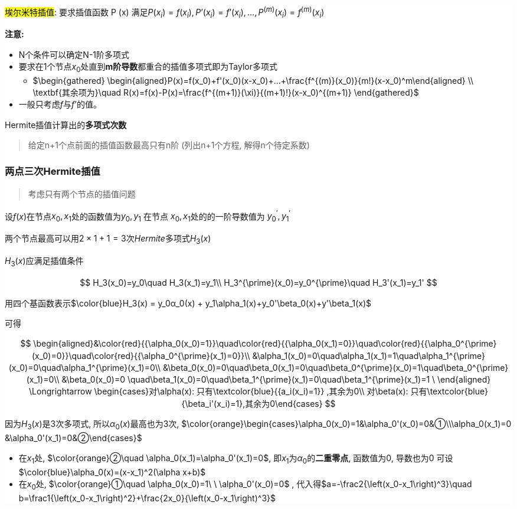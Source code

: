 <mark>埃尔米特插值</mark>: 要求插值函数 P (x) 满足$P(x_i) = f (x_i), P’ (x_i) = f ’ (x_i),…, P^{(m)} (x_i) = f^{ (m)} (x_i)$ 

**注意:** 

- N个条件可以确定N-1阶多项式
- 要求在1个节点$x_0$处直到**m阶导数**都重合的插值多项式即为Taylor多项式
  - $\begin{gathered}
    \begin{aligned}P(x)=f(x_0)+f'(x_0)(x-x_0)+...+\frac{f^{(m)}(x_0)}{m!}(x-x_0)^m\end{aligned} \\
    \textbf{其余项为}\quad R(x)=f(x)-P(x)=\frac{f^{(m+1)}(\xi)}{(m+1)!}(x-x_0)^{(m+1)} 
    \end{gathered}$
- 一般只考虑$f$与$f ’$的值。



Hermite插值计算出的**多项式次数**

> 给定n+1个点前面的插值函数最高只有n阶 (列出n+1个方程, 解得n个待定系数)

### 两点三次Hermite插值

> 考虑只有两个节点的插值问题

设$f(x)$在节点$x_0,x_1$处的函数值为$y_0,y_1$ 在节点 $x_0,x_1$处的的一阶导数值为 $y_0^{\prime},y_1^{\prime}$

两个节点最高可以用$2\times1+1=3$次$Hermite$多项式$H_{3}(x)$

 $H_3(x)$应满足插值条件

$$
H_3(x_0)=y_0\quad H_3(x_1)=y_1\\
H_3^{\prime}(x_0)=y_0^{\prime}\quad H_3'(x_1)=y_1'
$$

用四个基函数表示$\color{blue}H_3(x) = y_0α_0(x) + y_1\alpha_1(x)+y_0'\beta_0(x)+y'\beta_1(x)$ 

可得

$$
\begin{aligned}&\color{red}{{\alpha_0(x_0)=1}}\quad\color{red}{{\alpha_0(x_1)=0}}\quad\color{red}{{\alpha_0^{\prime}(x_0)=0}}\quad\color{red}{{\alpha_0^{\prime}(x_1)=0}}\\
&\alpha_1(x_0)=0\quad\alpha_1(x_1)=1\quad\alpha_1^{\prime}(x_0)=0\quad\alpha_1^{\prime}(x_1)=0\\
&\beta_0(x_0)=0\quad\beta_0(x_1)=0\quad\beta_0^{\prime}(x_0)=1\quad\beta_0^{\prime}(x_1)=0\\
&\beta_0(x_0)=0 \quad\beta_1(x_0)=0\quad\beta_1^{\prime}(x_1)=0\quad\beta_1^{\prime}(x_1)=1 \ \end{aligned}
 \Longrightarrow
\begin{cases}对\alpha(x): 只有\textcolor{blue}{{a_i(x_i)=1}} ,其余为0\\ 对\beta(x): 只有\textcolor{blue}{\beta_i'(x_i)=1},其余为0\end{cases}
$$

因为$H_3(x)$是3次多项式, 所以$\alpha_0(x)$最高也为3次, $\color{orange}\begin{cases}\alpha_0(x_0)=1&\alpha_0'(x_0)=0&①\\\alpha_0(x_1)=0 &\alpha_0'(x_1)=0&②\end{cases}$

- 在$x_1$处, $\color{orange}②\quad \alpha_0(x_1)=\alpha_0'(x_1)=0$, 即$x_1$为$\alpha_0$的**二重零点**, 函数值为0, 导数也为0
  可设$\color{blue}\alpha_0(x)=(x-x_1)^2(\alpha x+b)$ 
- 在$x_0$处, $\color{orange}①\quad \alpha_0(x_0)=1\ \ \alpha_0'(x_0)=0$ , 代入得$a=-\frac2{\left(x_0-x_1\right)^3}\quad b=\frac1{\left(x_0-x_1\right)^2}+\frac{2x_0}{\left(x_0-x_1\right)^3}$
